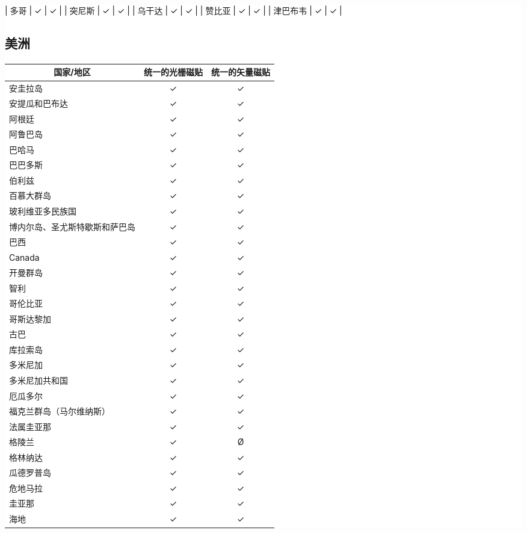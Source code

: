 | 多哥                             | ✓ | ✓ |
| 突尼斯                          | ✓ | ✓ |
| 乌干达                           | ✓ | ✓ |
| 赞比亚                           | ✓ | ✓ |
| 津巴布韦                         | ✓ | ✓ |

## <a name="americas"></a>美洲

| 国家/地区 | 统一的光栅磁贴 | 统一的矢量磁贴 |
| ------ | :------------------: | :------------------: |
| 安圭拉岛                  | ✓ | ✓ |
| 安提瓜和巴布达       | ✓ | ✓ |
| 阿根廷                 | ✓ | ✓ |
| 阿鲁巴岛                     | ✓ | ✓ |
| 巴哈马                   | ✓ | ✓ |
| 巴巴多斯                  | ✓ | ✓ |
| 伯利兹                    | ✓ | ✓ |
| 百慕大群岛                   | ✓ | ✓ |
| 玻利维亚多民族国 | ✓ | ✓ |
| 博内尔岛、圣尤斯特歇斯和萨巴岛 | ✓ | ✓ |
| 巴西                    | ✓ | ✓ |
| Canada                    | ✓ | ✓ |
| 开曼群岛            | ✓ | ✓ |
| 智利                     | ✓ | ✓ |
| 哥伦比亚                  | ✓ | ✓ |
| 哥斯达黎加                | ✓ | ✓ |
| 古巴                      | ✓ | ✓ |
| 库拉索岛                   | ✓ | ✓ |
| 多米尼加                  | ✓ | ✓ |
| 多米尼加共和国        | ✓ | ✓ |
| 厄瓜多尔                   | ✓ | ✓ |
| 福克兰群岛（马尔维纳斯） | ✓ | ✓ |
| 法属圭亚那             | ✓ | ✓ |
| 格陵兰                 | ✓ | Ø |
| 格林纳达                   | ✓ | ✓ |
| 瓜德罗普岛                | ✓ | ✓ |
| 危地马拉                 | ✓ | ✓ |
| 圭亚那                    | ✓ | ✓ |
| 海地                     | ✓ | ✓ |